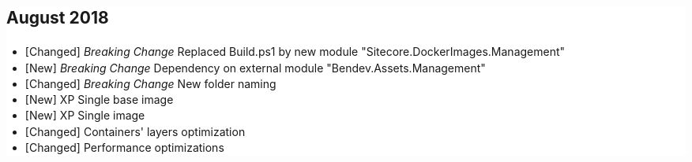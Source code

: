 ## August 2018

- [Changed] *Breaking Change* Replaced Build.ps1 by new module "Sitecore.DockerImages.Management"
- [New] *Breaking Change* Dependency on external module "Bendev.Assets.Management"
- [Changed] *Breaking Change* New folder naming
- [New] XP Single base image
- [New] XP Single image
- [Changed] Containers' layers optimization
- [Changed] Performance optimizations
